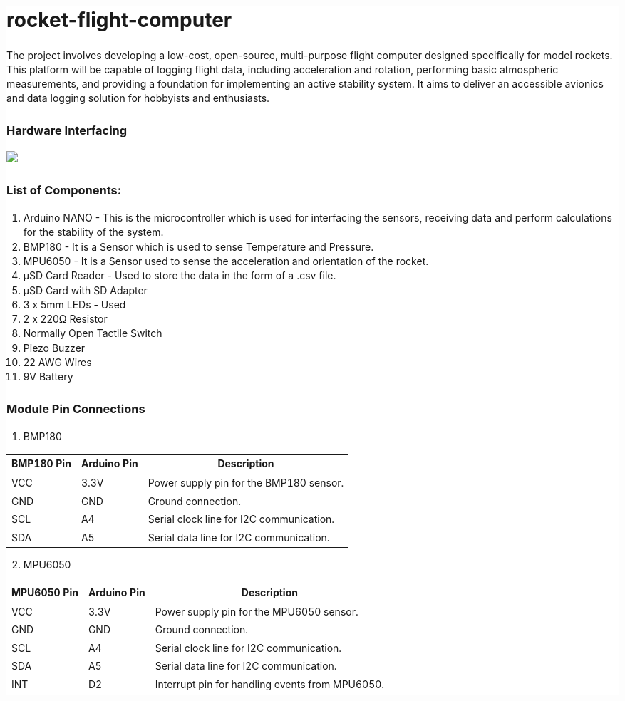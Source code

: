 # rocket-flight-computer
The project involves developing a low-cost, open-source, multi-purpose flight computer designed specifically for model rockets. This platform will be capable of logging flight data, including acceleration and rotation, performing basic atmospheric measurements, and providing a foundation for implementing an active stability system. It aims to deliver an accessible avionics and data logging solution for hobbyists and enthusiasts.

### Hardware Interfacing
<img src="https://github.com/user-attachments/assets/b24a9e34-9494-474a-ae65-679b7b1727cb" width="600">

### List of Components:
1. Arduino NANO - This is the microcontroller which is used for interfacing the sensors,  receiving data and perform calculations for the stability of the system.
2. BMP180 - It is a Sensor which is used to sense Temperature and Pressure.
3. MPU6050 - It is a Sensor used to sense the acceleration and orientation of the rocket.
4. µSD Card Reader - Used to store the data in the form of a .csv file.
5. µSD Card with SD Adapter
6. 3 x 5mm LEDs - Used
7. 2 x 220Ω Resistor
8. Normally Open Tactile Switch
9. Piezo Buzzer
10. 22 AWG Wires
11. 9V Battery

### Module Pin Connections
1. BMP180

| **BMP180 Pin** | **Arduino Pin** | **Description**                                |
|----------------|------------------|-----------------------------------------------|
| VCC            | 3.3V            | Power supply pin for the BMP180 sensor.       |
| GND            | GND             | Ground connection.                            |
| SCL            | A4              | Serial clock line for I2C communication.      |
| SDA            | A5              | Serial data line for I2C communication.       |

2. MPU6050
   
| **MPU6050 Pin** | **Arduino Pin** | **Description**                                |
|-----------------|------------------|-----------------------------------------------|
| VCC             | 3.3V            | Power supply pin for the MPU6050 sensor.      |
| GND             | GND             | Ground connection.                            |
| SCL             | A4              | Serial clock line for I2C communication.      |
| SDA             | A5              | Serial data line for I2C communication.       |
| INT             | D2              | Interrupt pin for handling events from MPU6050. |
